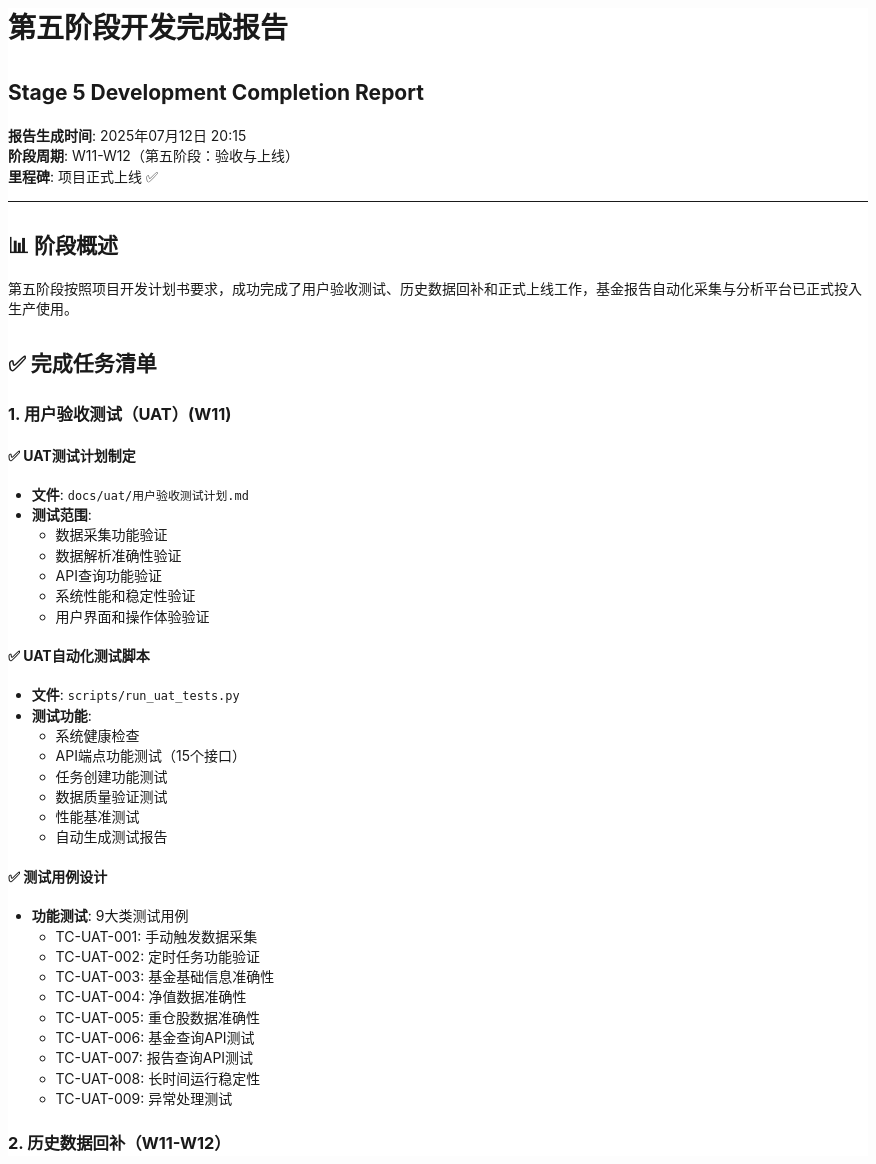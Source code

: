 # 第五阶段开发完成报告
## Stage 5 Development Completion Report

**报告生成时间**: 2025年07月12日 20:15  
**阶段周期**: W11-W12（第五阶段：验收与上线）  
**里程碑**: 项目正式上线 ✅

---

## 📊 阶段概述

第五阶段按照项目开发计划书要求，成功完成了用户验收测试、历史数据回补和正式上线工作，基金报告自动化采集与分析平台已正式投入生产使用。

## ✅ 完成任务清单

### 1. 用户验收测试（UAT）(W11)

#### ✅ UAT测试计划制定
- **文件**: `docs/uat/用户验收测试计划.md`
- **测试范围**:
  - 数据采集功能验证
  - 数据解析准确性验证
  - API查询功能验证
  - 系统性能和稳定性验证
  - 用户界面和操作体验验证

#### ✅ UAT自动化测试脚本
- **文件**: `scripts/run_uat_tests.py`
- **测试功能**:
  - 系统健康检查
  - API端点功能测试（15个接口）
  - 任务创建功能测试
  - 数据质量验证测试
  - 性能基准测试
  - 自动生成测试报告

#### ✅ 测试用例设计
- **功能测试**: 9大类测试用例
  - TC-UAT-001: 手动触发数据采集
  - TC-UAT-002: 定时任务功能验证
  - TC-UAT-003: 基金基础信息准确性
  - TC-UAT-004: 净值数据准确性
  - TC-UAT-005: 重仓股数据准确性
  - TC-UAT-006: 基金查询API测试
  - TC-UAT-007: 报告查询API测试
  - TC-UAT-008: 长时间运行稳定性
  - TC-UAT-009: 异常处理测试

### 2. 历史数据回补（W11-W12）
